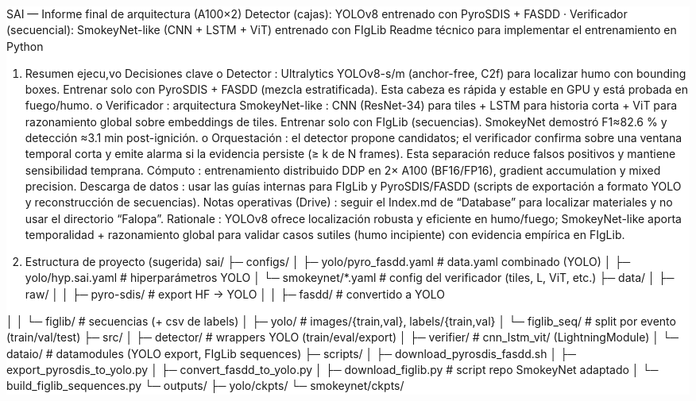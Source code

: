 SAI — Informe final de arquitectura
(A100×2)
Detector (cajas): YOLOv8 entrenado con PyroSDIS + FASDD · Verificador
(secuencial): SmokeyNet-like (CNN + LSTM + ViT) entrenado con FIgLib
Readme técnico para implementar el entrenamiento en Python

1) Resumen ejecu,vo
Decisiones clave
o Detector : Ultralytics YOLOv8-s/m (anchor-free, C2f) para localizar humo
con bounding boxes. Entrenar solo con PyroSDIS + FASDD (mezcla
estratificada). Esta cabeza es rápida y estable en GPU y está probada en
fuego/humo.
o Verificador : arquitectura SmokeyNet-like : CNN (ResNet-34) para tiles +
LSTM para historia corta + ViT para razonamiento global sobre
embeddings de tiles. Entrenar solo con FIgLib (secuencias). SmokeyNet
demostró F1≈82.6 % y detección ≈3.1 min post-ignición.
o Orquestación : el detector propone candidatos; el verificador confirma
sobre una ventana temporal corta y emite alarma si la evidencia persiste
(≥ k de N frames). Esta separación reduce falsos positivos y mantiene
sensibilidad temprana.
Cómputo : entrenamiento distribuido DDP en 2× A100 (BF16/FP16), gradient
accumulation y mixed precision.
Descarga de datos : usar las guías internas para FIgLib y PyroSDIS/FASDD
(scripts de exportación a formato YOLO y reconstrucción de secuencias).
Notas operativas (Drive) : seguir el Index.md de “Database” para localizar
materiales y no usar el directorio “Falopa”.
Rationale : YOLOv8 ofrece localización robusta y eficiente en humo/fuego;
SmokeyNet-like aporta temporalidad + razonamiento global para validar casos sutiles
(humo incipiente) con evidencia empírica en FIgLib.

2) Estructura de proyecto (sugerida)
sai/
├─ configs/
│ ├─ yolo/pyro_fasdd.yaml # data.yaml combinado (YOLO)
│ ├─ yolo/hyp.sai.yaml # hiperparámetros YOLO
│ └─ smokeynet/*.yaml # config del verificador (tiles, L,
ViT, etc.)
├─ data/
│ ├─ raw/
│ │ ├─ pyro-sdis/ # export HF → YOLO
│ │ ├─ fasdd/ # convertido a YOLO

│ │ └─ figlib/ # secuencias (+ csv de labels)
│ ├─ yolo/ # images/{train,val},
labels/{train,val}
│ └─ figlib_seq/ # split por evento (train/val/test)
├─ src/
│ ├─ detector/ # wrappers YOLO (train/eval/export)
│ ├─ verifier/ # cnn_lstm_vit/ (LightningModule)
│ └─ dataio/ # datamodules (YOLO export, FIgLib
sequences)
├─ scripts/
│ ├─ download_pyrosdis_fasdd.sh
│ ├─ export_pyrosdis_to_yolo.py
│ ├─ convert_fasdd_to_yolo.py
│ ├─ download_figlib.py # script repo SmokeyNet adaptado
│ └─ build_figlib_sequences.py
└─ outputs/
├─ yolo/ckpts/
└─ smokeynet/ckpts/
